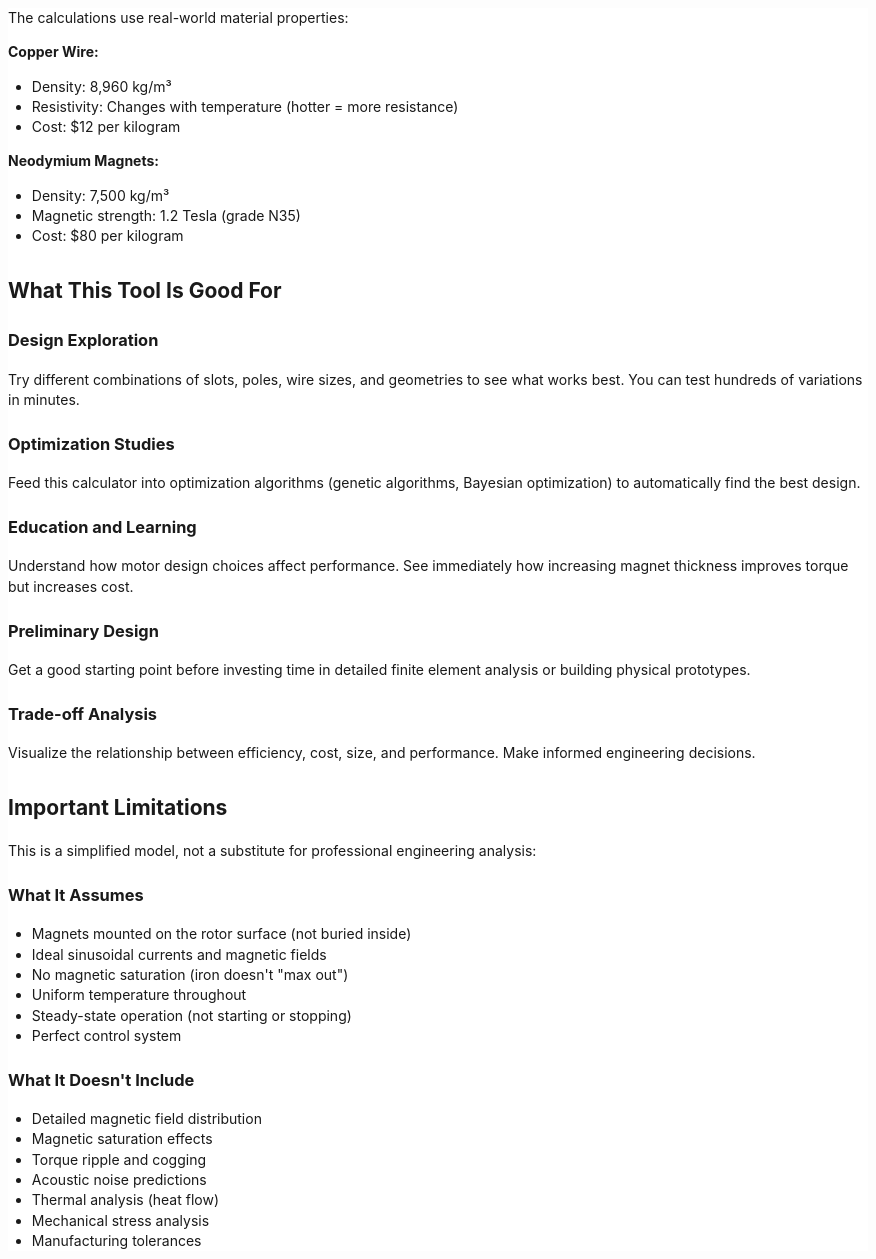 The calculations use real-world material properties:

**Copper Wire:**
- Density: 8,960 kg/m³
- Resistivity: Changes with temperature (hotter = more resistance)
- Cost: $12 per kilogram

**Neodymium Magnets:**
- Density: 7,500 kg/m³
- Magnetic strength: 1.2 Tesla (grade N35)
- Cost: $80 per kilogram

## What This Tool Is Good For

### Design Exploration
Try different combinations of slots, poles, wire sizes, and geometries to see what works best. You can test hundreds of variations in minutes.

### Optimization Studies
Feed this calculator into optimization algorithms (genetic algorithms, Bayesian optimization) to automatically find the best design.

### Education and Learning
Understand how motor design choices affect performance. See immediately how increasing magnet thickness improves torque but increases cost.

### Preliminary Design
Get a good starting point before investing time in detailed finite element analysis or building physical prototypes.

### Trade-off Analysis
Visualize the relationship between efficiency, cost, size, and performance. Make informed engineering decisions.

## Important Limitations

This is a simplified model, not a substitute for professional engineering analysis:

### What It Assumes
- Magnets mounted on the rotor surface (not buried inside)
- Ideal sinusoidal currents and magnetic fields
- No magnetic saturation (iron doesn't "max out")
- Uniform temperature throughout
- Steady-state operation (not starting or stopping)
- Perfect control system

### What It Doesn't Include
- Detailed magnetic field distribution
- Magnetic saturation effects
- Torque ripple and cogging
- Acoustic noise predictions
- Thermal analysis (heat flow)
- Mechanical stress analysis
- Manufacturing tolerances
